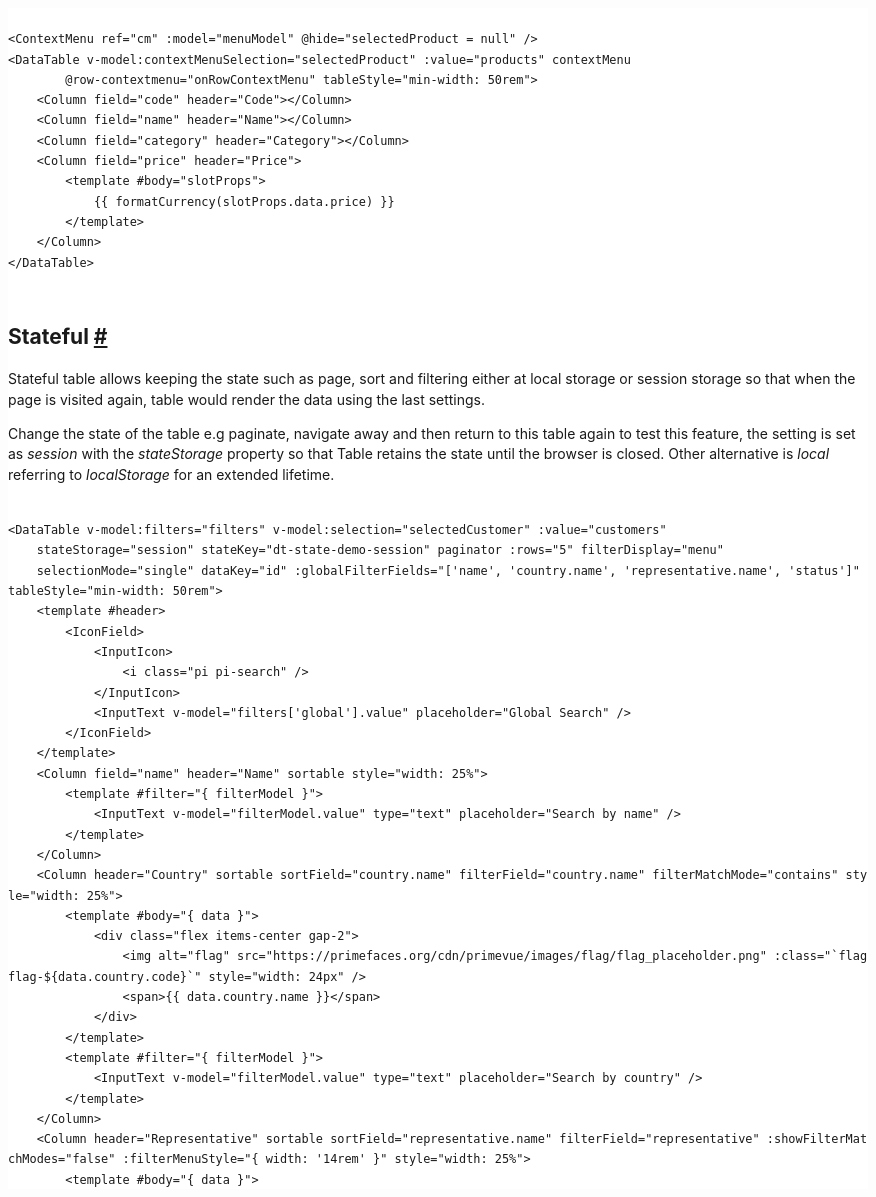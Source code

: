 ```

<ContextMenu ref="cm" :model="menuModel" @hide="selectedProduct = null" />
<DataTable v-model:contextMenuSelection="selectedProduct" :value="products" contextMenu
        @row-contextmenu="onRowContextMenu" tableStyle="min-width: 50rem">
    <Column field="code" header="Code"></Column>
    <Column field="name" header="Name"></Column>
    <Column field="category" header="Category"></Column>
    <Column field="price" header="Price">
        <template #body="slotProps">
            {{ formatCurrency(slotProps.data.price) }}
        </template>
    </Column>
</DataTable>


```

## Stateful [#](https://primevue.org/datatable/#stateful)

Stateful table allows keeping the state such as page, sort and filtering either at local storage or session storage so that when the page is visited again, table would render the data using the last settings.

Change the state of the table e.g paginate, navigate away and then return to this table again to test this feature, the setting is set as *session* with the *stateStorage* property so that Table retains the state until the browser is closed. Other alternative is *local* referring to *localStorage* for an extended lifetime.

```

<DataTable v-model:filters="filters" v-model:selection="selectedCustomer" :value="customers"
    stateStorage="session" stateKey="dt-state-demo-session" paginator :rows="5" filterDisplay="menu"
    selectionMode="single" dataKey="id" :globalFilterFields="['name', 'country.name', 'representative.name', 'status']" tableStyle="min-width: 50rem">
    <template #header>
        <IconField>
            <InputIcon>
                <i class="pi pi-search" />
            </InputIcon>
            <InputText v-model="filters['global'].value" placeholder="Global Search" />
        </IconField>
    </template>
    <Column field="name" header="Name" sortable style="width: 25%">
        <template #filter="{ filterModel }">
            <InputText v-model="filterModel.value" type="text" placeholder="Search by name" />
        </template>
    </Column>
    <Column header="Country" sortable sortField="country.name" filterField="country.name" filterMatchMode="contains" style="width: 25%">
        <template #body="{ data }">
            <div class="flex items-center gap-2">
                <img alt="flag" src="https://primefaces.org/cdn/primevue/images/flag/flag_placeholder.png" :class="`flag flag-${data.country.code}`" style="width: 24px" />
                <span>{{ data.country.name }}</span>
            </div>
        </template>
        <template #filter="{ filterModel }">
            <InputText v-model="filterModel.value" type="text" placeholder="Search by country" />
        </template>
    </Column>
    <Column header="Representative" sortable sortField="representative.name" filterField="representative" :showFilterMatchModes="false" :filterMenuStyle="{ width: '14rem' }" style="width: 25%">
        <template #body="{ data }">
```